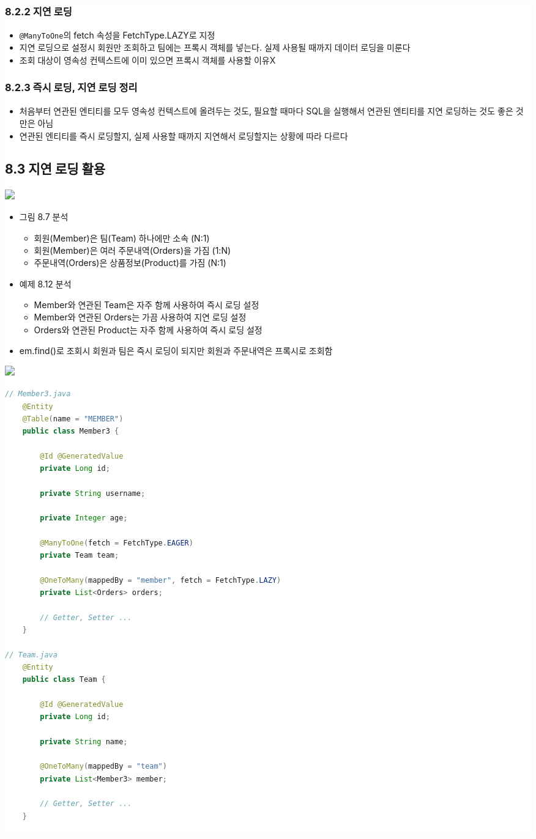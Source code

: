 ### **8.2.2 지연 로딩**
+ `@ManyToOne`의 fetch 속성을 FetchType.LAZY로 지정
+ 지연 로딩으로 설정시 회원만 조회하고 팀에는 프록시 객체를 넣는다. 실제 사용될 때까지 데이터 로딩을 미룬다
+ 조회 대상이 영속성 컨텍스트에 이미 있으면 프록시 객체를 사용할 이유X

### **8.2.3 즉시 로딩, 지연 로딩 정리**
+ 처음부터 연관된 엔티티를 모두 영속성 컨텍스트에 올려두는 것도, 필요할 때마다 SQL을 실행해서 연관된 엔티티를 지연 로딩하는 것도 좋은 것만은 아님
+ 연관된 엔티티를 즉시 로딩할지, 실제 사용할 때까지 지연해서 로딩할지는 상황에 따라 다르다

## 8.3 지연 로딩 활용

<img width="500" src="https://img1.daumcdn.net/thumb/R1280x0/?scode=mtistory2&fname=https%3A%2F%2Fk.kakaocdn.net%2Fdn%2FcKjBP8%2FbtqEiNgxKBg%2Ffpk3yPJk2Gz3akU8wO4Rc0%2Fimg.png">

+ 그림 8.7 분석
  + 회원(Member)은 팀(Team) 하나에만 소속 (N:1)
  + 회원(Member)은 여러 주문내역(Orders)을 가짐 (1:N)
  + 주문내역(Orders)은 상품정보(Product)를 가짐 (N:1)
+ 예제 8.12 분석
  + Member와 연관된 Team은 자주 함께 사용하여 즉시 로딩 설정
  + Member와 연관된 Orders는 가끔 사용하여 지연 로딩 설정
  + Orders와 연관된 Product는 자주 함께 사용하여 즉시 로딩 설정
  
+ em.find()로 조회시 회원과 팀은 즉시 로딩이 되지만 회원과 주문내역은 프록시로 조회함

<img width="500" src="https://img1.daumcdn.net/thumb/R1280x0/?scode=mtistory2&fname=https%3A%2F%2Fk.kakaocdn.net%2Fdn%2FW3OOQ%2FbtqEhQLPit4%2FegbNoQ2Vfunh7GVM7N1FSk%2Fimg.png">

``` java
// Member3.java
    @Entity
    @Table(name = "MEMBER")
    public class Member3 {
    
        @Id @GeneratedValue
        private Long id;
    
        private String username;
    
        private Integer age;
    
        @ManyToOne(fetch = FetchType.EAGER)
        private Team team;
    
        @OneToMany(mappedBy = "member", fetch = FetchType.LAZY)
        private List<Orders> orders;
        
        // Getter, Setter ...
    }
    
// Team.java
    @Entity
    public class Team {
    
        @Id @GeneratedValue
        private Long id;
    
        private String name;
    
        @OneToMany(mappedBy = "team")
        private List<Member3> member;
        
        // Getter, Setter ...
    }
    
```